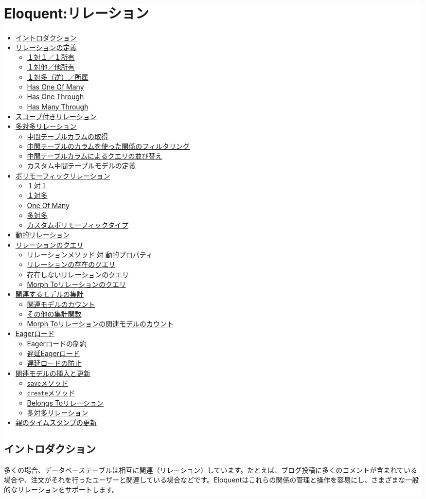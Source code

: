 # Eloquent:リレーション

- [イントロダクション](#introduction)
- [リレーションの定義](#defining-relationships)
    - [１対１／１所有](#one-to-one)
    - [１対他／他所有](#one-to-many)
    - [１対多（逆）／所属](#one-to-many-inverse)
    - [Has One Of Many](#has-one-of-many)
    - [Has One Through](#has-one-through)
    - [Has Many Through](#has-many-through)
- [スコープ付きリレーション](#scoped-relationships)
- [多対多リレーション](#many-to-many)
    - [中間テーブルカラムの取得](#retrieving-intermediate-table-columns)
    - [中間テーブルのカラムを使った関係のフィルタリング](#filtering-queries-via-intermediate-table-columns)
    - [中間テーブルカラムによるクエリの並び替え](#ordering-queries-via-intermediate-table-columns)
    - [カスタム中間テーブルモデルの定義](#defining-custom-intermediate-table-models)
- [ポリモーフィックリレーション](#polymorphic-relationships)
    - [１対１](#one-to-one-polymorphic-relations)
    - [１対多](#one-to-many-polymorphic-relations)
    - [One Of Many](#one-of-many-polymorphic-relations)
    - [多対多](#many-to-many-polymorphic-relations)
    - [カスタムポリモーフィックタイプ](#custom-polymorphic-types)
- [動的リレーション](#dynamic-relationships)
- [リレーションのクエリ](#querying-relations)
    - [リレーションメソッド 対 動的プロパティ](#relationship-methods-vs-dynamic-properties)
    - [リレーションの存在のクエリ](#querying-relationship-existence)
    - [存在しないリレーションのクエリ](#querying-relationship-absence)
    - [Morph Toリレーションのクエリ](#querying-morph-to-relationships)
- [関連するモデルの集計](#aggregating-related-models)
    - [関連モデルのカウント](#counting-related-models)
    - [その他の集計関数](#other-aggregate-functions)
    - [Morph Toリレーションの関連モデルのカウント](#counting-related-models-on-morph-to-relationships)
- [Eagerロード](#eager-loading)
    - [Eagerロードの制約](#constraining-eager-loads)
    - [遅延Eagerロード](#lazy-eager-loading)
    - [遅延ロードの防止](#preventing-lazy-loading)
- [関連モデルの挿入と更新](#inserting-and-updating-related-models)
    - [`save`メソッド](#the-save-method)
    - [`create`メソッド](#the-create-method)
    - [Belongs Toリレーション](#updating-belongs-to-relationships)
    - [多対多リレーション](#updating-many-to-many-relationships)
- [親のタイムスタンプの更新](#touching-parent-timestamps)

<a name="introduction"></a>
## イントロダクション

多くの場合、データベーステーブルは相互に関連（リレーション）しています。たとえば、ブログ投稿に多くのコメントが含まれている場合や、注文がそれを行ったユーザーと関連している場合などです。Eloquentはこれらの関係の管理と操作を容易にし、さまざまな一般的なリレーションをサポートします。

<div class="content-list" markdown="1">
